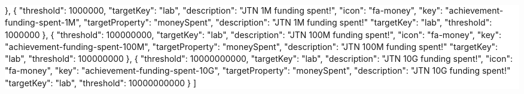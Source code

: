  },
  {
    "threshold": 1000000,
    "targetKey": "lab",
    "description": "JTN 1M funding spent!",
    "icon": "fa-money",
    "key": "achievement-funding-spent-1M",
    "targetProperty": "moneySpent",
    "description": "JTN 1M funding spent!"
    "targetKey": "lab",
    "threshold": 1000000
  },
  {
    "threshold": 100000000,
    "targetKey": "lab",
    "description": "JTN 100M funding spent!",
    "icon": "fa-money",
    "key": "achievement-funding-spent-100M",
    "targetProperty": "moneySpent",
    "description": "JTN 100M funding spent!"
    "targetKey": "lab",
    "threshold": 100000000
  },
  {
    "threshold": 10000000000,
    "targetKey": "lab",
    "description": "JTN 10G funding spent!",
    "icon": "fa-money",
    "key": "achievement-funding-spent-10G",
    "targetProperty": "moneySpent",
    "description": "JTN 10G funding spent!"
    "targetKey": "lab",
    "threshold": 10000000000
  }
]
